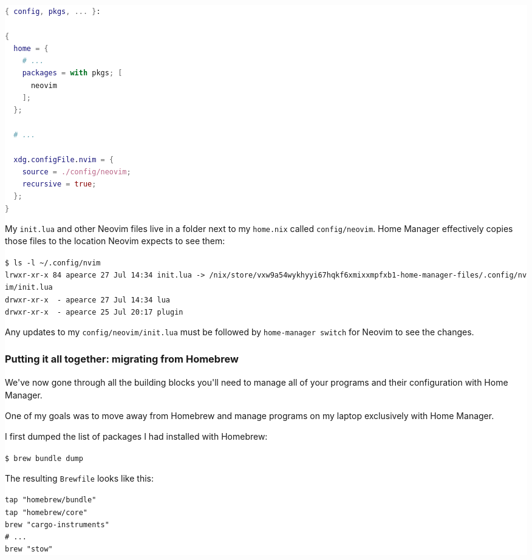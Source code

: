 ```nix
{ config, pkgs, ... }:

{
  home = {
    # ...
    packages = with pkgs; [
      neovim
    ];
  };

  # ...

  xdg.configFile.nvim = {
    source = ./config/neovim;
    recursive = true;
  };
}
```

My `init.lua` and other Neovim files live in a folder next to my `home.nix`
called `config/neovim`. Home Manager effectively copies those files to the
location Neovim expects to see them:

```shell
$ ls -l ~/.config/nvim
lrwxr-xr-x 84 apearce 27 Jul 14:34 init.lua -> /nix/store/vxw9a54wykhyyi67hqkf6xmixxmpfxb1-home-manager-files/.config/nvim/init.lua
drwxr-xr-x  - apearce 27 Jul 14:34 lua
drwxr-xr-x  - apearce 25 Jul 20:17 plugin
```

Any updates to my `config/neovim/init.lua` must be followed by `home-manager
switch` for Neovim to see the changes.

### Putting it all together: migrating from Homebrew

We've now gone through all the building blocks you'll need to manage all of
your programs and their configuration with Home Manager.

One of my goals was to move away from Homebrew and manage programs on my laptop
exclusively with Home Manager.

I first dumped the list of packages I had installed with Homebrew:

```shell
$ brew bundle dump
```

The resulting `Brewfile` looks like this:

```
tap "homebrew/bundle"
tap "homebrew/core"
brew "cargo-instruments"
# ...
brew "stow"
```
